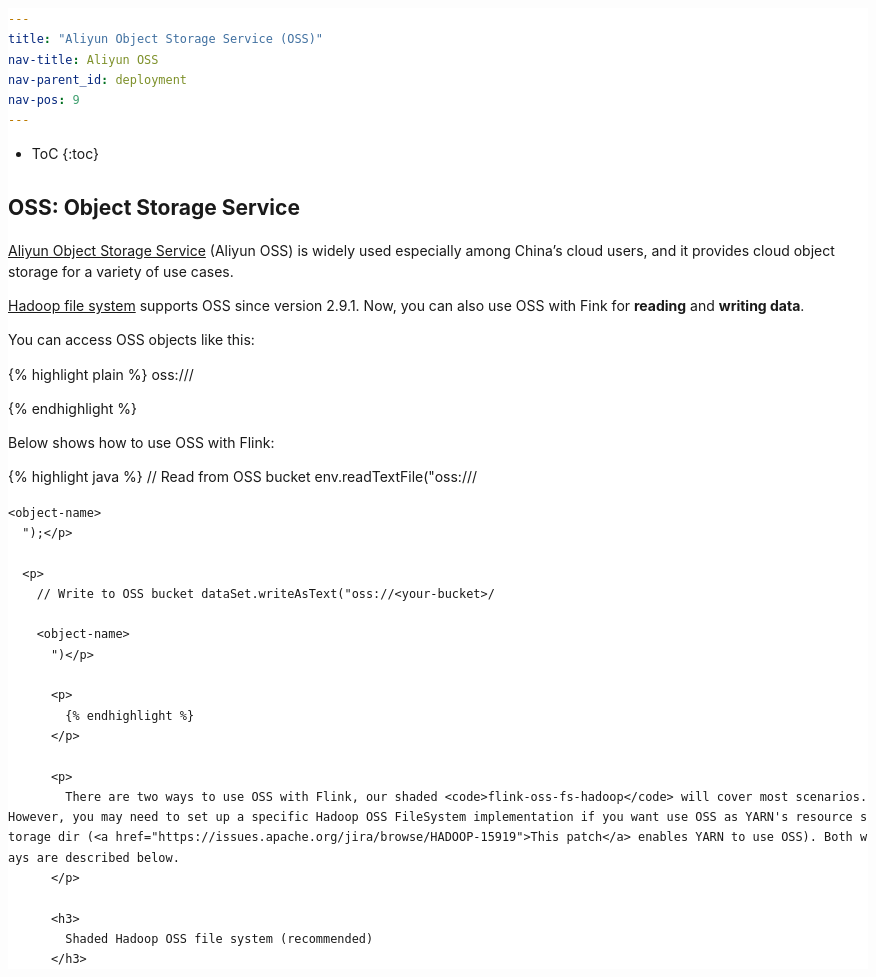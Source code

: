 ```yaml
---
title: "Aliyun Object Storage Service (OSS)"
nav-title: Aliyun OSS
nav-parent_id: deployment
nav-pos: 9
---
```



- ToC {:toc}

## OSS: Object Storage Service

[Aliyun Object Storage Service](https://www.aliyun.com/product/oss) (Aliyun OSS) is widely used especially among China’s cloud users, and it provides cloud object storage for a variety of use cases.

[Hadoop file system](http://hadoop.apache.org/docs/current/hadoop-aliyun/tools/hadoop-aliyun/index.html) supports OSS since version 2.9.1. Now, you can also use OSS with Fink for **reading** and **writing data**.

You can access OSS objects like this:

{% highlight plain %} oss://<your-bucket>/

<object-name>
  {% endhighlight %}</p> 
  
  <p>
    Below shows how to use OSS with Flink:
  </p>
  
  <p>
    {% highlight java %} // Read from OSS bucket env.readTextFile("oss://<your-bucket>/
    
    <object-name>
      ");</p> 
      
      <p>
        // Write to OSS bucket dataSet.writeAsText("oss://<your-bucket>/
        
        <object-name>
          ")</p> 
          
          <p>
            {% endhighlight %}
          </p>
          
          <p>
            There are two ways to use OSS with Flink, our shaded <code>flink-oss-fs-hadoop</code> will cover most scenarios. However, you may need to set up a specific Hadoop OSS FileSystem implementation if you want use OSS as YARN's resource storage dir (<a href="https://issues.apache.org/jira/browse/HADOOP-15919">This patch</a> enables YARN to use OSS). Both ways are described below.
          </p>
          
          <h3>
            Shaded Hadoop OSS file system (recommended)
          </h3>
          